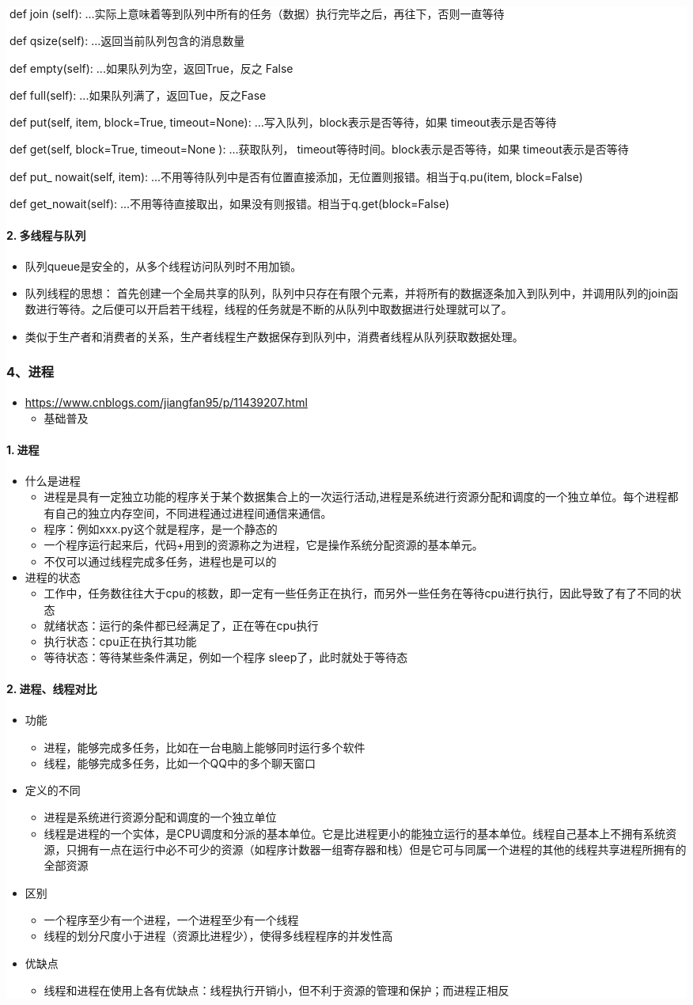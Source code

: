 ​	def join (self):  ...实际上意味着等到队列中所有的任务（数据）执行完毕之后，再往下，否则一直等待

​	def qsize(self):  ...返回当前队列包含的消息数量

​	def empty(self):  ...如果队列为空，返回True，反之 False 

​	def full(self):  ...如果队列满了，返回Tue，反之Fase

​	def put(self, item, block=True, timeout=None):  ...写入队列，block表示是否等待，如果 timeout表示是否等待

​	def get(self, block=True, timeout=None ):  ...获取队列， timeout等待时间。block表示是否等待，如果 timeout表示是否等待

​	def put_ nowait(self, item):  ...不用等待队列中是否有位置直接添加，无位置则报错。相当于q.pu(item, block=False)

​	def get_nowait(self):  ...不用等待直接取出，如果没有则报错。相当于q.get(block=False)

#### 2. 多线程与队列

* 队列queue是安全的，从多个线程访问队列时不用加锁。

* 队列线程的思想： 首先创建一个全局共享的队列，队列中只存在有限个元素，并将所有的数据逐条加入到队列中，并调用队列的join函数进行等待。之后便可以开启若干线程，线程的任务就是不断的从队列中取数据进行处理就可以了。
* 类似于生产者和消费者的关系，生产者线程生产数据保存到队列中，消费者线程从队列获取数据处理。



### 4、进程

* https://www.cnblogs.com/jiangfan95/p/11439207.html
  * 基础普及

#### 1. 进程

* 什么是进程
  * 进程是具有一定独立功能的程序关于某个数据集合上的一次运行活动,进程是系统进行资源分配和调度的一个独立单位。每个进程都有自己的独立内存空间，不同进程通过进程间通信来通信。
  * 程序：例如xxx.py这个就是程序，是一个静态的
  * 一个程序运行起来后，代码+用到的资源称之为进程，它是操作系统分配资源的基本单元。
  * 不仅可以通过线程完成多任务，进程也是可以的
* 进程的状态
  * 工作中，任务数往往大于cpu的核数，即一定有一些任务正在执行，而另外一些任务在等待cpu进行执行，因此导致了有了不同的状态
  * 就绪状态：运行的条件都已经满足了，正在等在cpu执行
  * 执行状态：cpu正在执行其功能
  * 等待状态：等待某些条件满足，例如一个程序 sleep了，此时就处于等待态

#### 2. 进程、线程对比

* 功能
  * 进程，能够完成多任务，比如在一台电脑上能够同时运行多个软件
  * 线程，能够完成多任务，比如一个QQ中的多个聊天窗口
* 定义的不同
  * 进程是系统进行资源分配和调度的一个独立单位
  * 线程是进程的一个实体，是CPU调度和分派的基本单位。它是比进程更小的能独立运行的基本单位。线程自己基本上不拥有系统资源，只拥有一点在运行中必不可少的资源（如程序计数器一组寄存器和栈）但是它可与同属一个进程的其他的线程共享进程所拥有的全部资源
* 区别
  * 一个程序至少有一个进程，一个进程至少有一个线程
  * 线程的划分尺度小于进程（资源比进程少），使得多线程程序的并发性高

* 优缺点
  * 线程和进程在使用上各有优缺点：线程执行开销小，但不利于资源的管理和保护；而进程正相反

